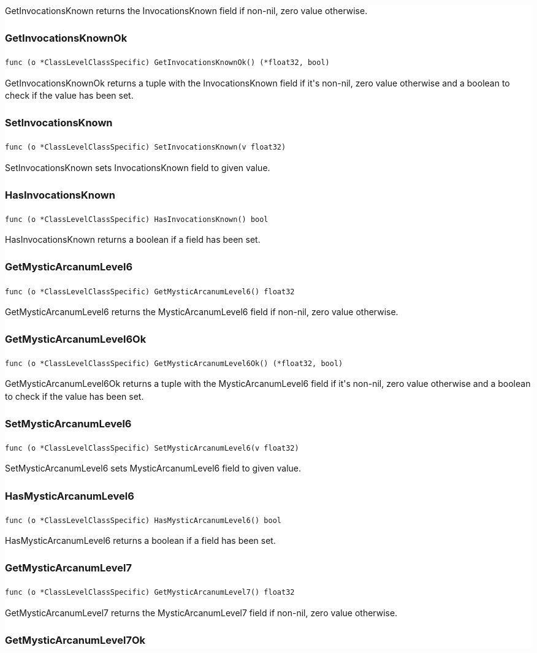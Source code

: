 GetInvocationsKnown returns the InvocationsKnown field if non-nil, zero value otherwise.

### GetInvocationsKnownOk

`func (o *ClassLevelClassSpecific) GetInvocationsKnownOk() (*float32, bool)`

GetInvocationsKnownOk returns a tuple with the InvocationsKnown field if it's non-nil, zero value otherwise
and a boolean to check if the value has been set.

### SetInvocationsKnown

`func (o *ClassLevelClassSpecific) SetInvocationsKnown(v float32)`

SetInvocationsKnown sets InvocationsKnown field to given value.

### HasInvocationsKnown

`func (o *ClassLevelClassSpecific) HasInvocationsKnown() bool`

HasInvocationsKnown returns a boolean if a field has been set.

### GetMysticArcanumLevel6

`func (o *ClassLevelClassSpecific) GetMysticArcanumLevel6() float32`

GetMysticArcanumLevel6 returns the MysticArcanumLevel6 field if non-nil, zero value otherwise.

### GetMysticArcanumLevel6Ok

`func (o *ClassLevelClassSpecific) GetMysticArcanumLevel6Ok() (*float32, bool)`

GetMysticArcanumLevel6Ok returns a tuple with the MysticArcanumLevel6 field if it's non-nil, zero value otherwise
and a boolean to check if the value has been set.

### SetMysticArcanumLevel6

`func (o *ClassLevelClassSpecific) SetMysticArcanumLevel6(v float32)`

SetMysticArcanumLevel6 sets MysticArcanumLevel6 field to given value.

### HasMysticArcanumLevel6

`func (o *ClassLevelClassSpecific) HasMysticArcanumLevel6() bool`

HasMysticArcanumLevel6 returns a boolean if a field has been set.

### GetMysticArcanumLevel7

`func (o *ClassLevelClassSpecific) GetMysticArcanumLevel7() float32`

GetMysticArcanumLevel7 returns the MysticArcanumLevel7 field if non-nil, zero value otherwise.

### GetMysticArcanumLevel7Ok
